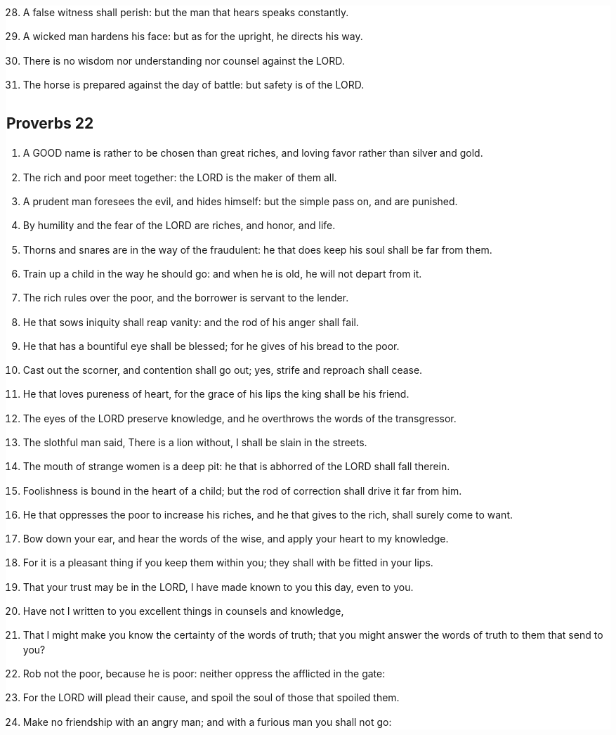 28. A false witness shall perish: but the man that hears speaks constantly.

29. A wicked man hardens his face: but as for the upright, he directs his way.

30. There is no wisdom nor understanding nor counsel against the LORD.

31. The horse is prepared against the day of battle: but safety is of the LORD.

## Proverbs 22

1. A GOOD name is rather to be chosen than great riches, and loving favor rather than silver and gold.

2. The rich and poor meet together: the LORD is the maker of them all.

3. A prudent man foresees the evil, and hides himself: but the simple pass on, and are punished.

4. By humility and the fear of the LORD are riches, and honor, and life.

5. Thorns and snares are in the way of the fraudulent: he that does keep his soul shall be far from them.

6. Train up a child in the way he should go: and when he is old, he will not depart from it.

7. The rich rules over the poor, and the borrower is servant to the lender.

8. He that sows iniquity shall reap vanity: and the rod of his anger shall fail.

9. He that has a bountiful eye shall be blessed; for he gives of his bread to the poor.

10. Cast out the scorner, and contention shall go out; yes, strife and reproach shall cease.

11. He that loves pureness of heart, for the grace of his lips the king shall be his friend.

12. The eyes of the LORD preserve knowledge, and he overthrows the words of the transgressor.

13. The slothful man said, There is a lion without, I shall be slain in the streets.

14. The mouth of strange women is a deep pit: he that is abhorred of the LORD shall fall therein.

15. Foolishness is bound in the heart of a child; but the rod of correction shall drive it far from him.

16. He that oppresses the poor to increase his riches, and he that gives to the rich, shall surely come to want.

17. Bow down your ear, and hear the words of the wise, and apply your heart to my knowledge.

18. For it is a pleasant thing if you keep them within you; they shall with be fitted in your lips.

19. That your trust may be in the LORD, I have made known to you this day, even to you.

20. Have not I written to you excellent things in counsels and knowledge,

21. That I might make you know the certainty of the words of truth; that you might answer the words of truth to them that send to you?

22. Rob not the poor, because he is poor: neither oppress the afflicted in the gate:

23. For the LORD will plead their cause, and spoil the soul of those that spoiled them.

24. Make no friendship with an angry man; and with a furious man you shall not go:
